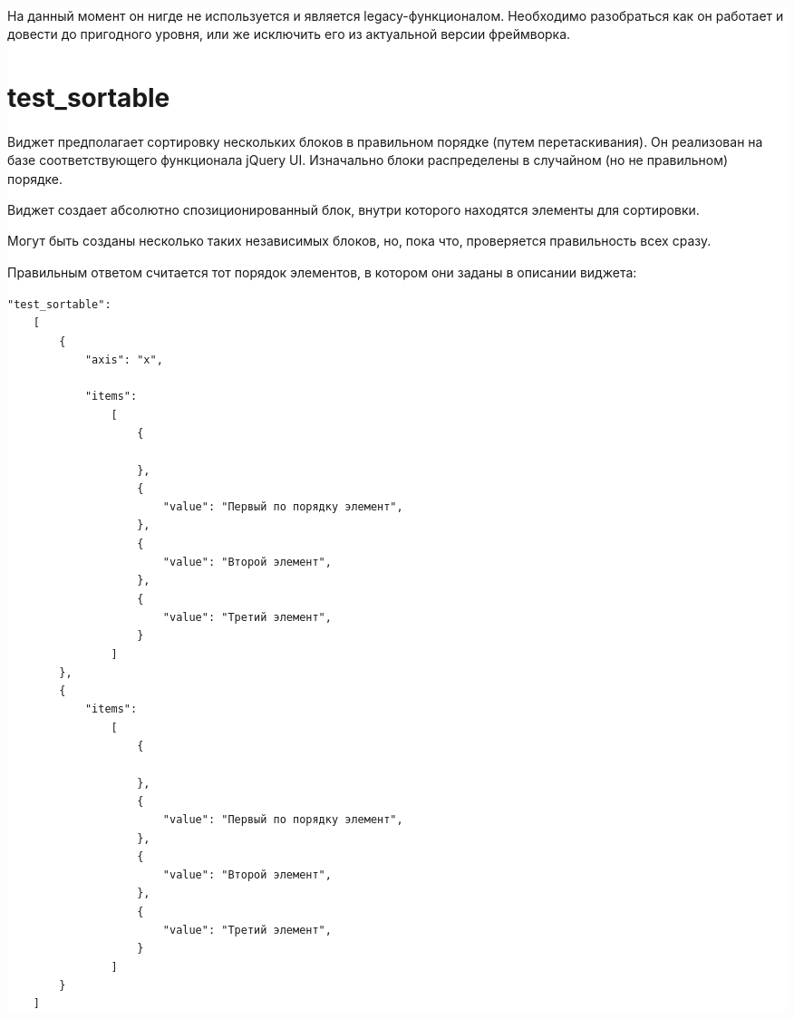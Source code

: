 На данный момент он нигде не используется и является legacy-функционалом. Необходимо разобраться как он работает и довести до пригодного уровня, или же исключить его из актуальной версии фреймворка.



# test_sortable

Виджет предполагает сортировку нескольких блоков в правильном порядке (путем перетаскивания). Он реализован на базе соответствующего функционала jQuery UI. Изначально блоки распределены в случайном (но не правильном) порядке.

Виджет создает абсолютно спозиционированный блок, внутри которого находятся элементы для сортировки.

Могут быть созданы несколько таких независимых блоков, но, пока что, проверяется правильность всех сразу.

Правильным ответом считается тот порядок элементов, в котором они заданы в описании виджета:

    "test_sortable":
        [
            {
                "axis": "x",
                
                "items":
                    [
                        {

                        },
                        {
                            "value": "Первый по порядку элемент",
                        },
                        {
                            "value": "Второй элемент",
                        },
                        {
                            "value": "Третий элемент",
                        }
                    ]
            },      
            {
                "items":
                    [
                        {

                        },
                        {
                            "value": "Первый по порядку элемент",
                        },
                        {
                            "value": "Второй элемент",
                        },
                        {
                            "value": "Третий элемент",
                        }
                    ]
            }
        ]
                    